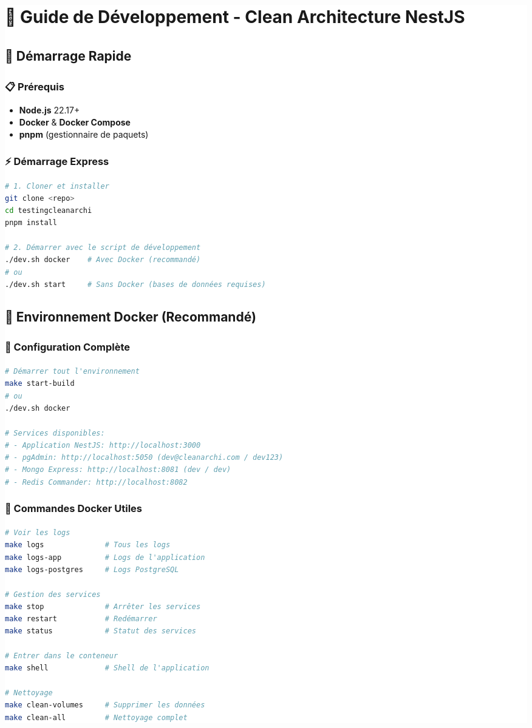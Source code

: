 # 🚀 Guide de Développement - Clean Architecture NestJS

## 🎯 Démarrage Rapide

### 📋 Prérequis

- **Node.js** 22.17+
- **Docker** & **Docker Compose**
- **pnpm** (gestionnaire de paquets)

### ⚡ Démarrage Express

```bash
# 1. Cloner et installer
git clone <repo>
cd testingcleanarchi
pnpm install

# 2. Démarrer avec le script de développement
./dev.sh docker    # Avec Docker (recommandé)
# ou
./dev.sh start     # Sans Docker (bases de données requises)
```

## 🐳 Environnement Docker (Recommandé)

### 🚀 Configuration Complète

```bash
# Démarrer tout l'environnement
make start-build
# ou
./dev.sh docker

# Services disponibles:
# - Application NestJS: http://localhost:3000
# - pgAdmin: http://localhost:5050 (dev@cleanarchi.com / dev123)
# - Mongo Express: http://localhost:8081 (dev / dev)
# - Redis Commander: http://localhost:8082
```

### 🔧 Commandes Docker Utiles

```bash
# Voir les logs
make logs              # Tous les logs
make logs-app          # Logs de l'application
make logs-postgres     # Logs PostgreSQL

# Gestion des services
make stop              # Arrêter les services
make restart           # Redémarrer
make status            # Statut des services

# Entrer dans le conteneur
make shell             # Shell de l'application

# Nettoyage
make clean-volumes     # Supprimer les données
make clean-all         # Nettoyage complet
```
